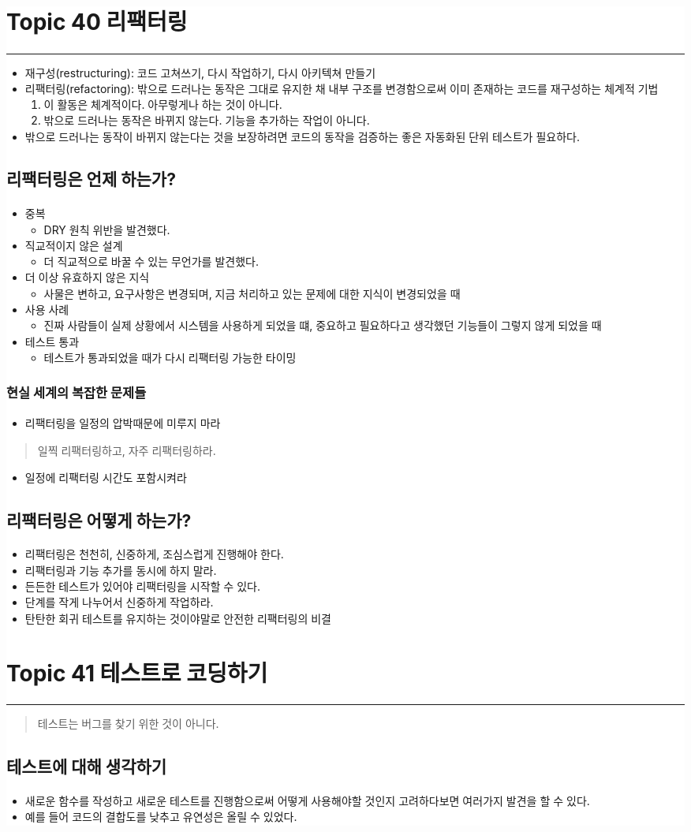 # Topic 40 리팩터링

---

- 재구성(restructuring): 코드 고쳐쓰기, 다시 작업하기, 다시 아키텍쳐 만들기
- 리팩터링(refactoring): 밖으로 드러나는 동작은 그대로 유지한 채 내부 구조를 변경함으로써 이미 존재하는 코드를 재구성하는 체계적 기법
    1. 이 활동은 체계적이다. 아무렇게나 하는 것이 아니다.
    2. 밖으로 드러나는 동작은 바뀌지 않는다. 기능을 추가하는 작업이 아니다.
- 밖으로 드러나는 동작이 바뀌지 않는다는 것을 보장하려면 코드의 동작을 검증하는 좋은 자동화된 단위 테스트가 필요하다.

## 리팩터링은 언제 하는가?

- 중복
    - DRY 원칙 위반을 발견했다.
- 직교적이지 않은 설계
    - 더 직교적으로 바꿀 수 있는 무언가를 발견했다.
- 더 이상 유효하지 않은 지식
    - 사물은 변하고, 요구사항은 변경되며, 지금 처리하고 있는 문제에 대한 지식이 변경되었을 때
- 사용 사례
    - 진짜 사람들이 실제 상황에서 시스템을 사용하게 되었을 떄, 중요하고 필요하다고 생각했던 기능들이 그렇지 않게 되었을 때
- 테스트 통과
    - 테스트가 통과되었을 때가 다시 리팩터링 가능한 타이밍

### 현실 세계의 복잡한 문제들

- 리팩터링을 일정의 압박때문에 미루지 마라

> 일찍 리팩터링하고, 자주 리팩터링하라.
> 
- 일정에 리팩터링 시간도 포함시켜라

## 리팩터링은 어떻게 하는가?

- 리팩터링은 천천히, 신중하게, 조심스럽게 진행해야 한다.
- 리팩터링과 기능 추가를 동시에 하지 말라.
- 든든한 테스트가 있어야 리팩터링을 시작할 수 있다.
- 단계를 작게 나누어서 신중하게 작업하라.
- 탄탄한 회귀 테스트를 유지하는 것이야말로 안전한 리팩터링의 비결

# Topic 41 테스트로 코딩하기

---

> 테스트는 버그를 찾기 위한 것이 아니다.
> 

## 테스트에 대해 생각하기

- 새로운 함수를 작성하고 새로운 테스트를 진행함으로써 어떻게 사용해야할 것인지 고려하다보면 여러가지 발견을 할 수 있다.
- 예를 들어 코드의 결합도를 낮추고 유연성은 올릴 수 있었다.

